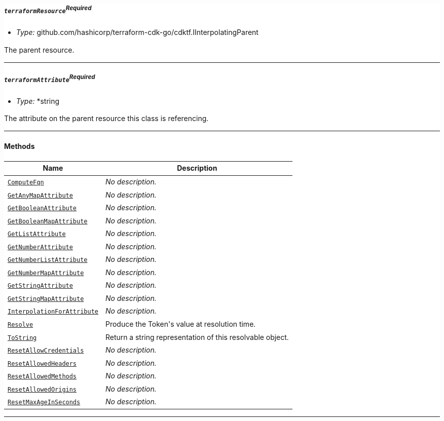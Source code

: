 
##### `terraformResource`<sup>Required</sup> <a name="terraformResource" id="@cdktf/provider-azurerm.healthcareService.HealthcareServiceCorsConfigurationOutputReference.Initializer.parameter.terraformResource"></a>

- *Type:* github.com/hashicorp/terraform-cdk-go/cdktf.IInterpolatingParent

The parent resource.

---

##### `terraformAttribute`<sup>Required</sup> <a name="terraformAttribute" id="@cdktf/provider-azurerm.healthcareService.HealthcareServiceCorsConfigurationOutputReference.Initializer.parameter.terraformAttribute"></a>

- *Type:* *string

The attribute on the parent resource this class is referencing.

---

#### Methods <a name="Methods" id="Methods"></a>

| **Name** | **Description** |
| --- | --- |
| <code><a href="#@cdktf/provider-azurerm.healthcareService.HealthcareServiceCorsConfigurationOutputReference.computeFqn">ComputeFqn</a></code> | *No description.* |
| <code><a href="#@cdktf/provider-azurerm.healthcareService.HealthcareServiceCorsConfigurationOutputReference.getAnyMapAttribute">GetAnyMapAttribute</a></code> | *No description.* |
| <code><a href="#@cdktf/provider-azurerm.healthcareService.HealthcareServiceCorsConfigurationOutputReference.getBooleanAttribute">GetBooleanAttribute</a></code> | *No description.* |
| <code><a href="#@cdktf/provider-azurerm.healthcareService.HealthcareServiceCorsConfigurationOutputReference.getBooleanMapAttribute">GetBooleanMapAttribute</a></code> | *No description.* |
| <code><a href="#@cdktf/provider-azurerm.healthcareService.HealthcareServiceCorsConfigurationOutputReference.getListAttribute">GetListAttribute</a></code> | *No description.* |
| <code><a href="#@cdktf/provider-azurerm.healthcareService.HealthcareServiceCorsConfigurationOutputReference.getNumberAttribute">GetNumberAttribute</a></code> | *No description.* |
| <code><a href="#@cdktf/provider-azurerm.healthcareService.HealthcareServiceCorsConfigurationOutputReference.getNumberListAttribute">GetNumberListAttribute</a></code> | *No description.* |
| <code><a href="#@cdktf/provider-azurerm.healthcareService.HealthcareServiceCorsConfigurationOutputReference.getNumberMapAttribute">GetNumberMapAttribute</a></code> | *No description.* |
| <code><a href="#@cdktf/provider-azurerm.healthcareService.HealthcareServiceCorsConfigurationOutputReference.getStringAttribute">GetStringAttribute</a></code> | *No description.* |
| <code><a href="#@cdktf/provider-azurerm.healthcareService.HealthcareServiceCorsConfigurationOutputReference.getStringMapAttribute">GetStringMapAttribute</a></code> | *No description.* |
| <code><a href="#@cdktf/provider-azurerm.healthcareService.HealthcareServiceCorsConfigurationOutputReference.interpolationForAttribute">InterpolationForAttribute</a></code> | *No description.* |
| <code><a href="#@cdktf/provider-azurerm.healthcareService.HealthcareServiceCorsConfigurationOutputReference.resolve">Resolve</a></code> | Produce the Token's value at resolution time. |
| <code><a href="#@cdktf/provider-azurerm.healthcareService.HealthcareServiceCorsConfigurationOutputReference.toString">ToString</a></code> | Return a string representation of this resolvable object. |
| <code><a href="#@cdktf/provider-azurerm.healthcareService.HealthcareServiceCorsConfigurationOutputReference.resetAllowCredentials">ResetAllowCredentials</a></code> | *No description.* |
| <code><a href="#@cdktf/provider-azurerm.healthcareService.HealthcareServiceCorsConfigurationOutputReference.resetAllowedHeaders">ResetAllowedHeaders</a></code> | *No description.* |
| <code><a href="#@cdktf/provider-azurerm.healthcareService.HealthcareServiceCorsConfigurationOutputReference.resetAllowedMethods">ResetAllowedMethods</a></code> | *No description.* |
| <code><a href="#@cdktf/provider-azurerm.healthcareService.HealthcareServiceCorsConfigurationOutputReference.resetAllowedOrigins">ResetAllowedOrigins</a></code> | *No description.* |
| <code><a href="#@cdktf/provider-azurerm.healthcareService.HealthcareServiceCorsConfigurationOutputReference.resetMaxAgeInSeconds">ResetMaxAgeInSeconds</a></code> | *No description.* |

---